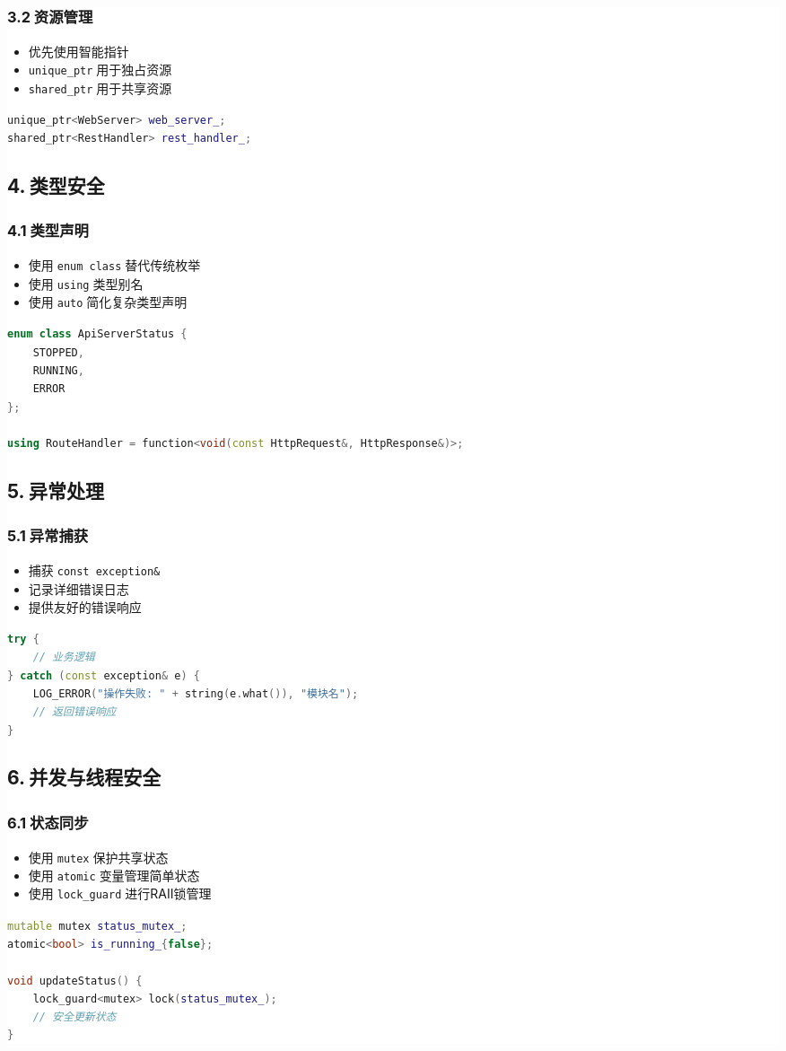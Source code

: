 ### 3.2 资源管理
- 优先使用智能指针
- `unique_ptr` 用于独占资源
- `shared_ptr` 用于共享资源

```cpp
unique_ptr<WebServer> web_server_;
shared_ptr<RestHandler> rest_handler_;
```

## 4. 类型安全

### 4.1 类型声明
- 使用 `enum class` 替代传统枚举
- 使用 `using` 类型别名
- 使用 `auto` 简化复杂类型声明

```cpp
enum class ApiServerStatus {
    STOPPED,
    RUNNING,
    ERROR
};

using RouteHandler = function<void(const HttpRequest&, HttpResponse&)>;
```

## 5. 异常处理

### 5.1 异常捕获
- 捕获 `const exception&`
- 记录详细错误日志
- 提供友好的错误响应

```cpp
try {
    // 业务逻辑
} catch (const exception& e) {
    LOG_ERROR("操作失败: " + string(e.what()), "模块名");
    // 返回错误响应
}
```

## 6. 并发与线程安全

### 6.1 状态同步
- 使用 `mutex` 保护共享状态
- 使用 `atomic` 变量管理简单状态
- 使用 `lock_guard` 进行RAII锁管理

```cpp
mutable mutex status_mutex_;
atomic<bool> is_running_{false};

void updateStatus() {
    lock_guard<mutex> lock(status_mutex_);
    // 安全更新状态
}
```

